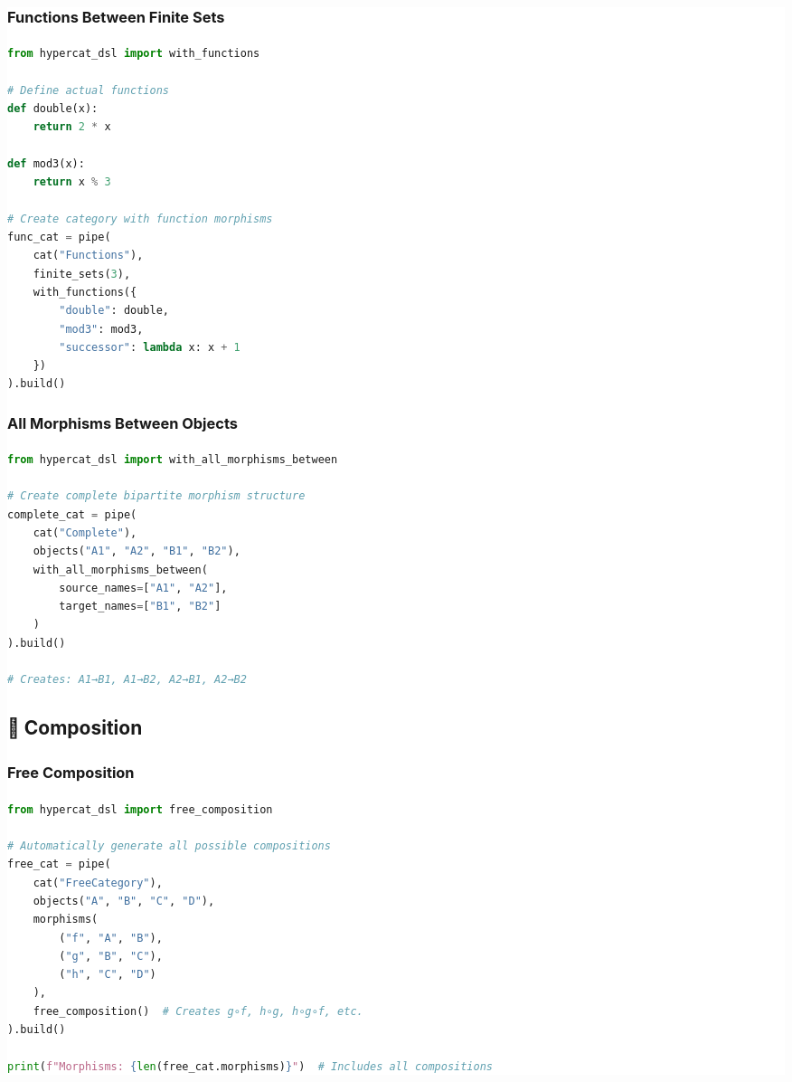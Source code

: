 ### Functions Between Finite Sets

```python
from hypercat_dsl import with_functions

# Define actual functions
def double(x):
    return 2 * x

def mod3(x):
    return x % 3

# Create category with function morphisms
func_cat = pipe(
    cat("Functions"),
    finite_sets(3),
    with_functions({
        "double": double,
        "mod3": mod3,
        "successor": lambda x: x + 1
    })
).build()
```

### All Morphisms Between Objects

```python
from hypercat_dsl import with_all_morphisms_between

# Create complete bipartite morphism structure
complete_cat = pipe(
    cat("Complete"),
    objects("A1", "A2", "B1", "B2"),
    with_all_morphisms_between(
        source_names=["A1", "A2"],
        target_names=["B1", "B2"]
    )
).build()

# Creates: A1→B1, A1→B2, A2→B1, A2→B2
```

## 🔗 Composition

### Free Composition

```python
from hypercat_dsl import free_composition

# Automatically generate all possible compositions
free_cat = pipe(
    cat("FreeCategory"),
    objects("A", "B", "C", "D"),
    morphisms(
        ("f", "A", "B"),
        ("g", "B", "C"),
        ("h", "C", "D")
    ),
    free_composition()  # Creates g∘f, h∘g, h∘g∘f, etc.
).build()

print(f"Morphisms: {len(free_cat.morphisms)}")  # Includes all compositions
```
